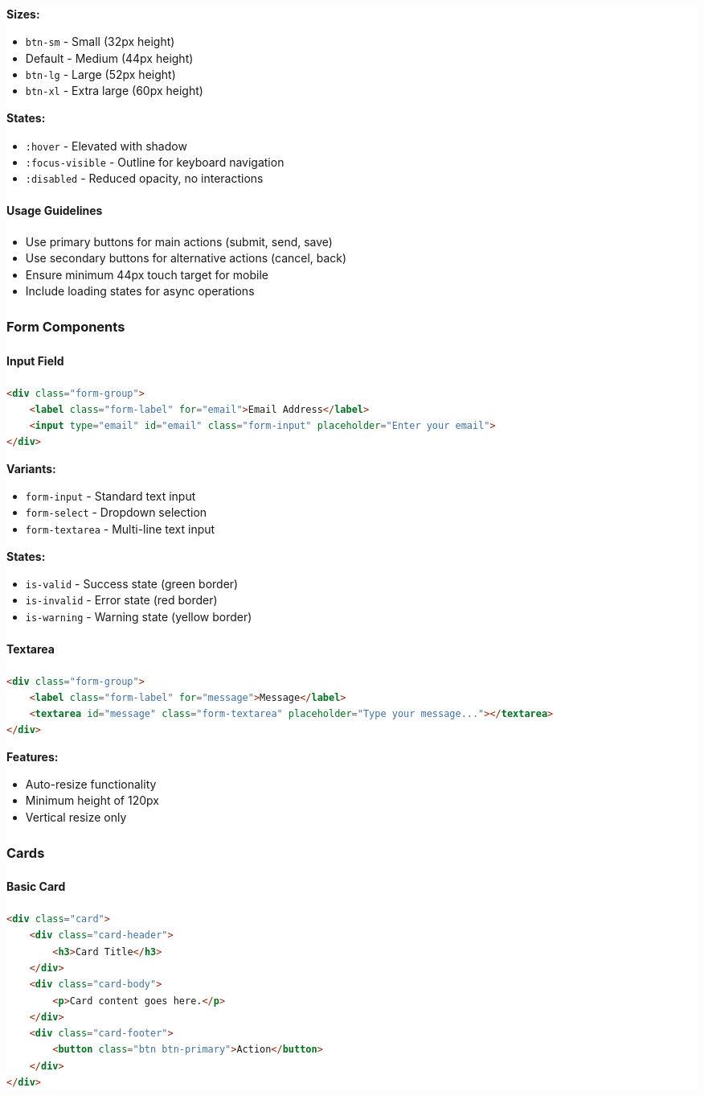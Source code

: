 **Sizes:**
- `btn-sm` - Small (32px height)
- Default - Medium (44px height)
- `btn-lg` - Large (52px height)
- `btn-xl` - Extra large (60px height)

**States:**
- `:hover` - Elevated with shadow
- `:focus-visible` - Outline for keyboard navigation
- `:disabled` - Reduced opacity, no interactions

#### Usage Guidelines
- Use primary buttons for main actions (submit, send, save)
- Use secondary buttons for alternative actions (cancel, back)
- Ensure minimum 44px touch target for mobile
- Include loading states for async operations

### Form Components

#### Input Field
```html
<div class="form-group">
    <label class="form-label" for="email">Email Address</label>
    <input type="email" id="email" class="form-input" placeholder="Enter your email">
</div>
```

**Variants:**
- `form-input` - Standard text input
- `form-select` - Dropdown selection
- `form-textarea` - Multi-line text input

**States:**
- `is-valid` - Success state (green border)
- `is-invalid` - Error state (red border)
- `is-warning` - Warning state (yellow border)

#### Textarea
```html
<div class="form-group">
    <label class="form-label" for="message">Message</label>
    <textarea id="message" class="form-textarea" placeholder="Type your message..."></textarea>
</div>
```

**Features:**
- Auto-resize functionality
- Minimum height of 120px
- Vertical resize only

### Cards

#### Basic Card
```html
<div class="card">
    <div class="card-header">
        <h3>Card Title</h3>
    </div>
    <div class="card-body">
        <p>Card content goes here.</p>
    </div>
    <div class="card-footer">
        <button class="btn btn-primary">Action</button>
    </div>
</div>
```

